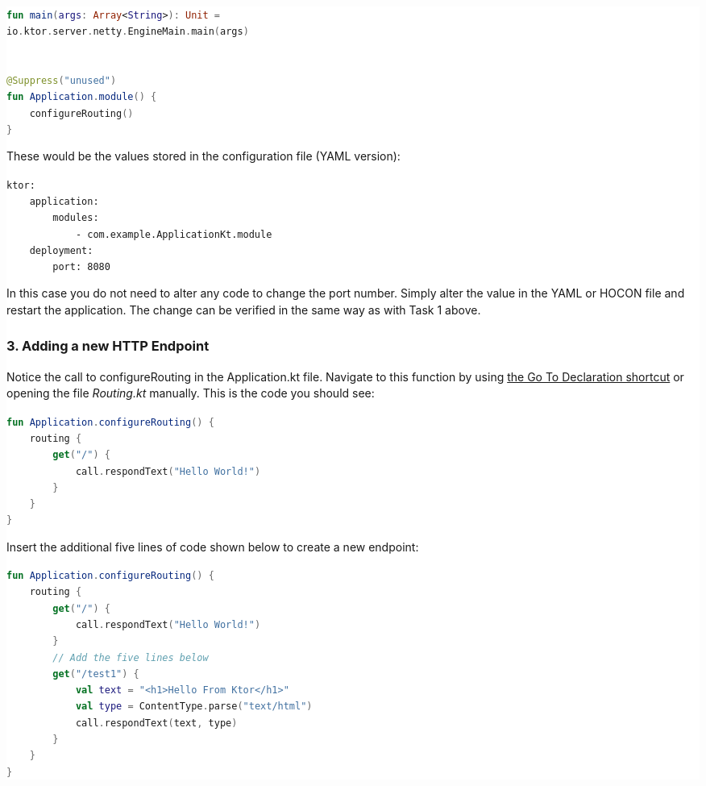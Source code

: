 ```kotlin
fun main(args: Array<String>): Unit =
io.ktor.server.netty.EngineMain.main(args)


@Suppress("unused")
fun Application.module() {
    configureRouting()
}
```

These would be the values stored in the configuration file (YAML version):

```
ktor:
    application:
        modules:
            - com.example.ApplicationKt.module
    deployment:
        port: 8080
```

In this case you do not need to alter any code to change the port number. Simply alter the value in the YAML or HOCON file and restart the application. The change can be verified in the same way as with Task 1 above.

### 3. Adding a new HTTP Endpoint

Notice the call to configureRouting in the Application.kt file. Navigate to this function by using [the Go To Declaration shortcut](https://www.jetbrains.com/help/idea/navigating-through-the-source-code.html#go_to_declaration) or opening the file *Routing.kt* manually. This is the code you should see:

```kotlin
fun Application.configureRouting() {
    routing {
        get("/") {
            call.respondText("Hello World!")
        }
    }
}
```

Insert the additional five lines of code shown below to create a new endpoint:

```kotlin
fun Application.configureRouting() {
    routing {
        get("/") {
            call.respondText("Hello World!")
        }
        // Add the five lines below
        get("/test1") {
            val text = "<h1>Hello From Ktor</h1>"
            val type = ContentType.parse("text/html")
            call.respondText(text, type)
        }
    }
}
```
